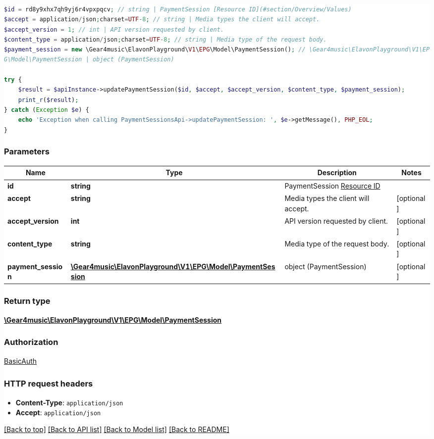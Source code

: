```php
$id = rd8y9xhx7qh9yj6r4vpxpqcv; // string | PaymentSession [Resource ID](#section/Overview/Values)
$accept = application/json;charset=UTF-8; // string | Media types the client will accept.
$accept_version = 1; // int | API version requested by client.
$content_type = application/json;charset=UTF-8; // string | Media type of the request body.
$payment_session = new \Gear4music\ElavonPlayground\V1\EPG\Model\PaymentSession(); // \Gear4music\ElavonPlayground\V1\EPG\Model\PaymentSession | object (PaymentSession)

try {
    $result = $apiInstance->updatePaymentSession($id, $accept, $accept_version, $content_type, $payment_session);
    print_r($result);
} catch (Exception $e) {
    echo 'Exception when calling PaymentSessionsApi->updatePaymentSession: ', $e->getMessage(), PHP_EOL;
}
```

### Parameters

| Name | Type | Description  | Notes |
| ------------- | ------------- | ------------- | ------------- |
| **id** | **string**| PaymentSession [Resource ID](#section/Overview/Values) | |
| **accept** | **string**| Media types the client will accept. | [optional] |
| **accept_version** | **int**| API version requested by client. | [optional] |
| **content_type** | **string**| Media type of the request body. | [optional] |
| **payment_session** | [**\Gear4music\ElavonPlayground\V1\EPG\Model\PaymentSession**](../Model/PaymentSession.md)| object (PaymentSession) | [optional] |

### Return type

[**\Gear4music\ElavonPlayground\V1\EPG\Model\PaymentSession**](../Model/PaymentSession.md)

### Authorization

[BasicAuth](../../README.md#BasicAuth)

### HTTP request headers

- **Content-Type**: `application/json`
- **Accept**: `application/json`

[[Back to top]](#) [[Back to API list]](../../README.md#endpoints)
[[Back to Model list]](../../README.md#models)
[[Back to README]](../../README.md)
